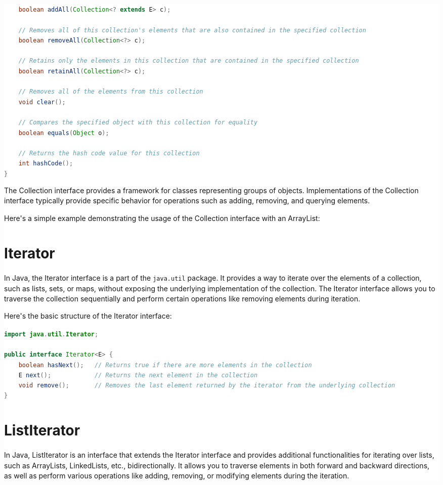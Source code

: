 ```java
    boolean addAll(Collection<? extends E> c);

    // Removes all of this collection's elements that are also contained in the specified collection
    boolean removeAll(Collection<?> c);

    // Retains only the elements in this collection that are contained in the specified collection
    boolean retainAll(Collection<?> c);

    // Removes all of the elements from this collection
    void clear();

    // Compares the specified object with this collection for equality
    boolean equals(Object o);

    // Returns the hash code value for this collection
    int hashCode();
}

```

The Collection interface provides a framework for classes representing groups of objects. Implementations of the Collection interface typically provide specific behavior for operations such as adding, removing, and querying elements.

Here's a simple example demonstrating the usage of the Collection interface with an ArrayList:

# Iterator

In Java, the Iterator interface is a part of the `java.util` package. It provides a way to iterate over the elements of a collection, such as lists, sets, or maps, without exposing the underlying implementation of the collection. The Iterator interface allows you to traverse the collection sequentially and perform certain operations like removing elements during iteration.

Here's the basic structure of the Iterator interface:

```java
import java.util.Iterator;

public interface Iterator<E> {
    boolean hasNext();   // Returns true if there are more elements in the collection
    E next();            // Returns the next element in the collection
    void remove();       // Removes the last element returned by the iterator from the underlying collection
}

```

# ListIterator

In Java, ListIterator is an interface that extends the Iterator interface and provides additional functionalities for iterating over lists, such as ArrayLists, LinkedLists, etc., bidirectionally. It allows you to traverse elements in both forward and backward directions, as well as perform various operations like adding, removing, or modifying elements during the iteration.
